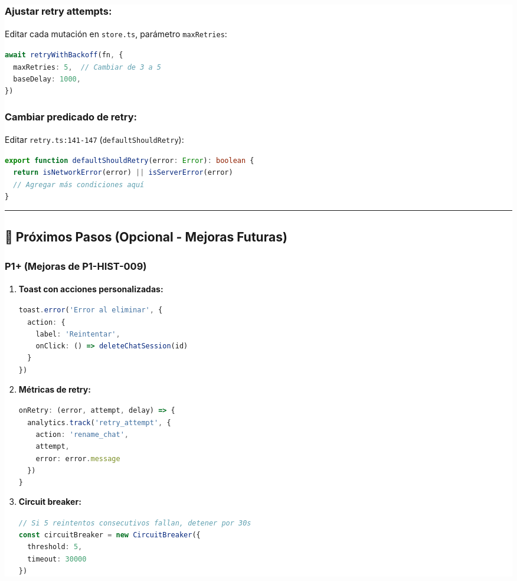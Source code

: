 ### **Ajustar retry attempts:**

Editar cada mutación en `store.ts`, parámetro `maxRetries`:
```typescript
await retryWithBackoff(fn, {
  maxRetries: 5,  // Cambiar de 3 a 5
  baseDelay: 1000,
})
```

### **Cambiar predicado de retry:**

Editar `retry.ts:141-147` (`defaultShouldRetry`):
```typescript
export function defaultShouldRetry(error: Error): boolean {
  return isNetworkError(error) || isServerError(error)
  // Agregar más condiciones aquí
}
```

---

## 🚀 Próximos Pasos (Opcional - Mejoras Futuras)

### **P1+ (Mejoras de P1-HIST-009)**

1. **Toast con acciones personalizadas:**
   ```typescript
   toast.error('Error al eliminar', {
     action: {
       label: 'Reintentar',
       onClick: () => deleteChatSession(id)
     }
   })
   ```

2. **Métricas de retry:**
   ```typescript
   onRetry: (error, attempt, delay) => {
     analytics.track('retry_attempt', {
       action: 'rename_chat',
       attempt,
       error: error.message
     })
   }
   ```

3. **Circuit breaker:**
   ```typescript
   // Si 5 reintentos consecutivos fallan, detener por 30s
   const circuitBreaker = new CircuitBreaker({
     threshold: 5,
     timeout: 30000
   })
   ```
